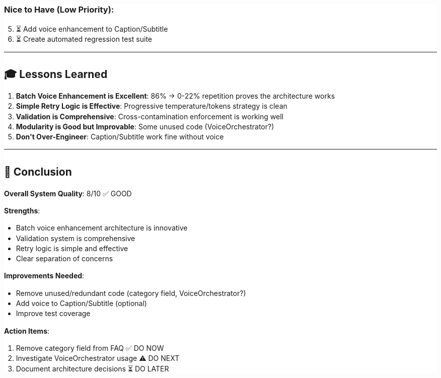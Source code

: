 ### Nice to Have (Low Priority):
5. ⏳ Add voice enhancement to Caption/Subtitle
6. ⏳ Create automated regression test suite

---

## 🎓 Lessons Learned

1. **Batch Voice Enhancement is Excellent**: 86% → 0-22% repetition proves the architecture works
2. **Simple Retry Logic is Effective**: Progressive temperature/tokens strategy is clean
3. **Validation is Comprehensive**: Cross-contamination enforcement is working well
4. **Modularity is Good but Improvable**: Some unused code (VoiceOrchestrator?)
5. **Don't Over-Engineer**: Caption/Subtitle work fine without voice

---

## 📝 Conclusion

**Overall System Quality**: 8/10 ✅ GOOD

**Strengths**:
- Batch voice enhancement architecture is innovative
- Validation system is comprehensive
- Retry logic is simple and effective
- Clear separation of concerns

**Improvements Needed**:
- Remove unused/redundant code (category field, VoiceOrchestrator?)
- Add voice to Caption/Subtitle (optional)
- Improve test coverage

**Action Items**:
1. Remove category field from FAQ ✅ DO NOW
2. Investigate VoiceOrchestrator usage ⚠️ DO NEXT
3. Document architecture decisions ⏳ DO LATER
